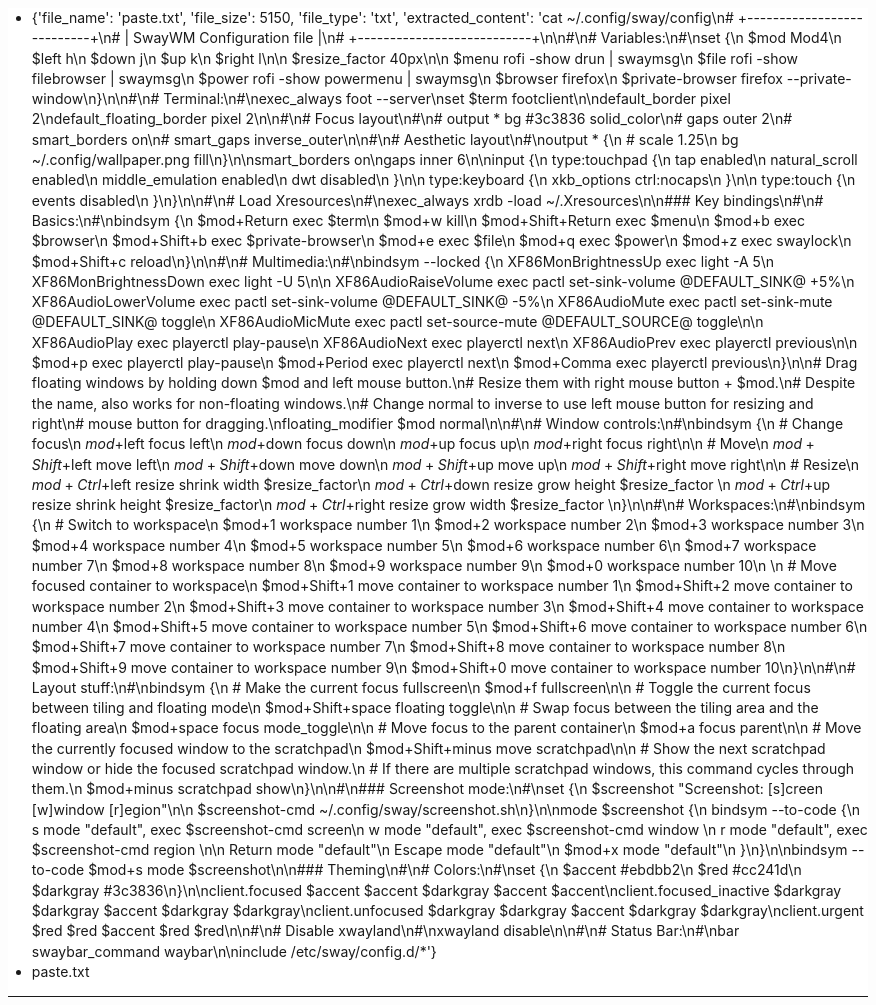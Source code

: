 - {'file_name': 'paste.txt', 'file_size': 5150, 'file_type': 'txt', 'extracted_content': 'cat ~/.config/sway/config\n# +---------------------------+\n# | SwayWM Configuration file |\n# +---------------------------+\n\n#\n# Variables:\n#\nset {\n  $mod Mod4\n  $left h\n  $down j\n  $up k\n  $right l\n\n  $resize_factor 40px\n\n  $menu rofi -show drun | swaymsg\n  $file rofi -show filebrowser | swaymsg\n  $power rofi -show powermenu | swaymsg\n  $browser firefox\n  $private-browser firefox --private-window\n}\n\n#\n# Terminal:\n#\nexec_always foot --server\nset $term footclient\n\ndefault_border pixel 2\ndefault_floating_border pixel 2\n\n#\n# Focus layout\n#\n# output * bg #3c3836 solid_color\n# gaps outer 2\n# smart_borders on\n# smart_gaps inverse_outer\n\n#\n# Aesthetic layout\n#\noutput * {\n  # scale 1.25\n  bg ~/.config/wallpaper.png fill\n}\n\nsmart_borders on\ngaps inner 6\n\ninput {\n  type:touchpad {\n    tap enabled\n    natural_scroll enabled\n    middle_emulation enabled\n    dwt disabled\n  }\n\n  type:keyboard {\n    xkb_options ctrl:nocaps\n  }\n\n  type:touch {\n    events disabled\n  }\n}\n\n#\n# Load Xresources\n#\nexec_always xrdb -load ~/.Xresources\n\n### Key bindings\n#\n# Basics:\n#\nbindsym {\n  $mod+Return exec $term\n  $mod+w kill\n  $mod+Shift+Return exec $menu\n  $mod+b exec $browser\n  $mod+Shift+b exec $private-browser\n  $mod+e exec $file\n  $mod+q exec $power\n  $mod+z exec swaylock\n  $mod+Shift+c reload\n}\n\n#\n# Multimedia:\n#\nbindsym --locked {\n  XF86MonBrightnessUp exec light -A 5\n  XF86MonBrightnessDown exec light -U 5\n\n  XF86AudioRaiseVolume exec pactl set-sink-volume @DEFAULT_SINK@ +5%\n  XF86AudioLowerVolume exec pactl set-sink-volume @DEFAULT_SINK@ -5%\n  XF86AudioMute exec pactl set-sink-mute @DEFAULT_SINK@ toggle\n  XF86AudioMicMute exec pactl set-source-mute @DEFAULT_SOURCE@ toggle\n\n  XF86AudioPlay exec playerctl play-pause\n  XF86AudioNext exec playerctl next\n  XF86AudioPrev exec playerctl previous\n\n  $mod+p exec playerctl play-pause\n  $mod+Period exec playerctl next\n  $mod+Comma exec playerctl previous\n}\n\n# Drag floating windows by holding down $mod and left mouse button.\n# Resize them with right mouse button + $mod.\n# Despite the name, also works for non-floating windows.\n# Change normal to inverse to use left mouse button for resizing and right\n# mouse button for dragging.\nfloating_modifier $mod normal\n\n#\n# Window controls:\n#\nbindsym {\n  # Change focus\n  $mod+$left focus left\n  $mod+$down focus down\n  $mod+$up focus up\n  $mod+$right focus right\n\n  # Move\n  $mod+Shift+$left move left\n  $mod+Shift+$down move down\n  $mod+Shift+$up move up\n  $mod+Shift+$right move right\n\n  # Resize\n  $mod+Ctrl+$left resize shrink width $resize_factor\n  $mod+Ctrl+$down resize grow height $resize_factor \n  $mod+Ctrl+$up resize shrink height $resize_factor\n  $mod+Ctrl+$right resize grow width $resize_factor \n}\n\n#\n# Workspaces:\n#\nbindsym {\n  # Switch to workspace\n  $mod+1 workspace number 1\n  $mod+2 workspace number 2\n  $mod+3 workspace number 3\n  $mod+4 workspace number 4\n  $mod+5 workspace number 5\n  $mod+6 workspace number 6\n  $mod+7 workspace number 7\n  $mod+8 workspace number 8\n  $mod+9 workspace number 9\n  $mod+0 workspace number 10\n  \n  # Move focused container to workspace\n  $mod+Shift+1 move container to workspace number 1\n  $mod+Shift+2 move container to workspace number 2\n  $mod+Shift+3 move container to workspace number 3\n  $mod+Shift+4 move container to workspace number 4\n  $mod+Shift+5 move container to workspace number 5\n  $mod+Shift+6 move container to workspace number 6\n  $mod+Shift+7 move container to workspace number 7\n  $mod+Shift+8 move container to workspace number 8\n  $mod+Shift+9 move container to workspace number 9\n  $mod+Shift+0 move container to workspace number 10\n}\n\n#\n# Layout stuff:\n#\nbindsym {\n  # Make the current focus fullscreen\n  $mod+f fullscreen\n\n  # Toggle the current focus between tiling and floating mode\n  $mod+Shift+space floating toggle\n\n  # Swap focus between the tiling area and the floating area\n  $mod+space focus mode_toggle\n\n  # Move focus to the parent container\n  $mod+a focus parent\n\n  # Move the currently focused window to the scratchpad\n  $mod+Shift+minus move scratchpad\n\n  # Show the next scratchpad window or hide the focused scratchpad window.\n  # If there are multiple scratchpad windows, this command cycles through them.\n  $mod+minus scratchpad show\n}\n\n#\n### Screenshot mode:\n#\nset {\n  $screenshot "Screenshot: [s]creen [w]window [r]egion"\n\n  $screenshot-cmd ~/.config/sway/screenshot.sh\n}\n\nmode $screenshot {\n  bindsym --to-code {\n    s mode "default", exec $screenshot-cmd screen\n    w mode "default", exec $screenshot-cmd window \n    r mode "default", exec $screenshot-cmd region \n\n    Return mode "default"\n    Escape mode "default"\n    $mod+x mode "default"\n  }\n}\n\nbindsym --to-code $mod+s mode $screenshot\n\n### Theming\n#\n# Colors:\n#\nset {\n  $accent #ebdbb2\n  $red #cc241d\n  $darkgray #3c3836\n}\n\nclient.focused          $accent $accent $darkgray $accent $accent\nclient.focused_inactive $darkgray $darkgray $accent $darkgray $darkgray\nclient.unfocused        $darkgray $darkgray $accent $darkgray $darkgray\nclient.urgent           $red $red $accent $red $red\n\n#\n# Disable xwayland\n#\nxwayland disable\n\n#\n# Status Bar:\n#\nbar swaybar_command waybar\n\ninclude /etc/sway/config.d/*'}
- paste.txt

---